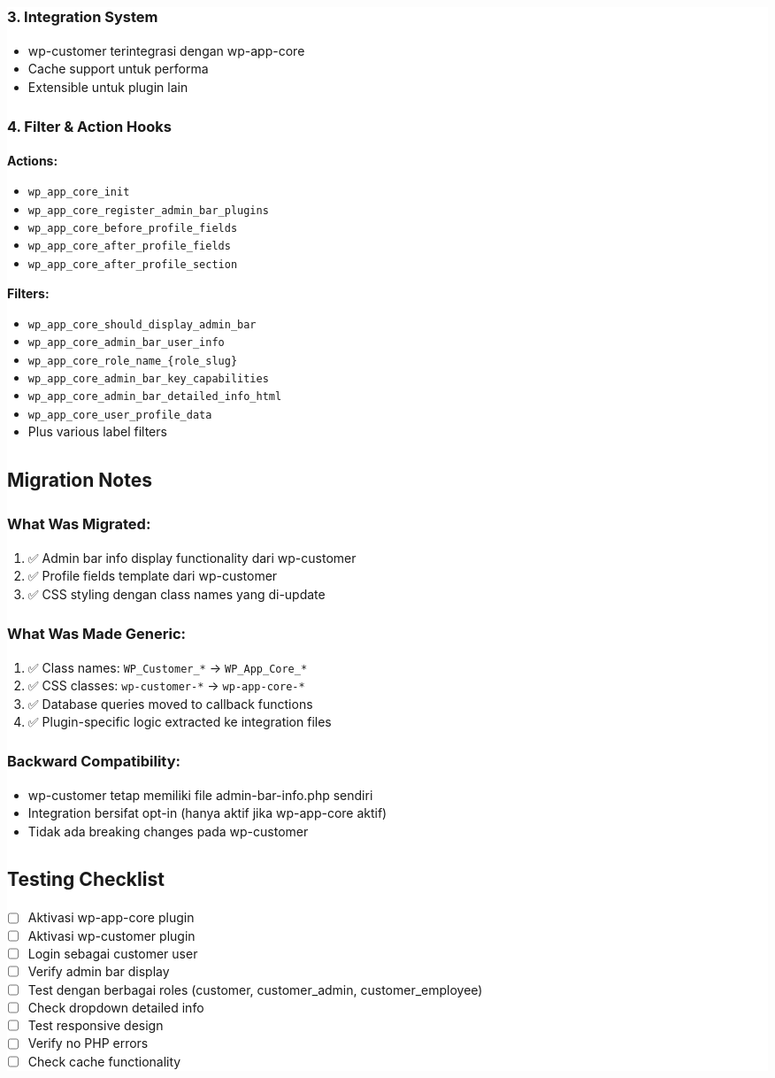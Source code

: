 ### 3. Integration System
- wp-customer terintegrasi dengan wp-app-core
- Cache support untuk performa
- Extensible untuk plugin lain

### 4. Filter & Action Hooks
**Actions:**
- `wp_app_core_init`
- `wp_app_core_register_admin_bar_plugins`
- `wp_app_core_before_profile_fields`
- `wp_app_core_after_profile_fields`
- `wp_app_core_after_profile_section`

**Filters:**
- `wp_app_core_should_display_admin_bar`
- `wp_app_core_admin_bar_user_info`
- `wp_app_core_role_name_{role_slug}`
- `wp_app_core_admin_bar_key_capabilities`
- `wp_app_core_admin_bar_detailed_info_html`
- `wp_app_core_user_profile_data`
- Plus various label filters

## Migration Notes

### What Was Migrated:
1. ✅ Admin bar info display functionality dari wp-customer
2. ✅ Profile fields template dari wp-customer
3. ✅ CSS styling dengan class names yang di-update

### What Was Made Generic:
1. ✅ Class names: `WP_Customer_*` → `WP_App_Core_*`
2. ✅ CSS classes: `wp-customer-*` → `wp-app-core-*`
3. ✅ Database queries moved to callback functions
4. ✅ Plugin-specific logic extracted ke integration files

### Backward Compatibility:
- wp-customer tetap memiliki file admin-bar-info.php sendiri
- Integration bersifat opt-in (hanya aktif jika wp-app-core aktif)
- Tidak ada breaking changes pada wp-customer

## Testing Checklist

- [ ] Aktivasi wp-app-core plugin
- [ ] Aktivasi wp-customer plugin
- [ ] Login sebagai customer user
- [ ] Verify admin bar display
- [ ] Test dengan berbagai roles (customer, customer_admin, customer_employee)
- [ ] Check dropdown detailed info
- [ ] Test responsive design
- [ ] Verify no PHP errors
- [ ] Check cache functionality
